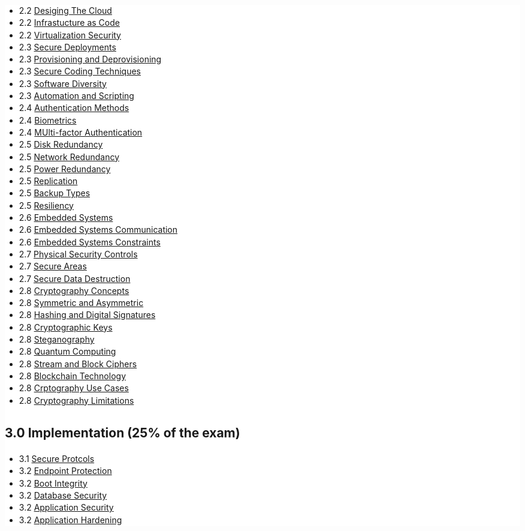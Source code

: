 * 2.2 [Desiging The Cloud](https://github.com/HiroNewf/Security-Plus-Notes/blob/main/README.md#designing-the-cloud)
* 2.2 [Infrastucture as Code](https://github.com/HiroNewf/Security-Plus-Notes/blob/main/README.md#infrastructure-as-code)
* 2.2 [Virtualization Security](https://github.com/HiroNewf/Security-Plus-Notes/blob/main/README.md#virtualization-security)
* 2.3 [Secure Deployments](https://github.com/HiroNewf/Security-Plus-Notes/blob/main/README.md#secure-deployments)
* 2.3 [Provisioning and Deprovisioning](https://github.com/HiroNewf/Security-Plus-Notes/blob/main/README.md#provisioning-and-deprovisioning)
* 2.3 [Secure Coding Techniques](https://github.com/HiroNewf/Security-Plus-Notes/blob/main/README.md#secure-coding-techniques)
* 2.3 [Software Diversity](https://github.com/HiroNewf/Security-Plus-Notes/blob/main/README.md#software-diversity)
* 2.3 [Automation and Scripting](https://github.com/HiroNewf/Security-Plus-Notes#automation-and-scripting)
* 2.4 [Authentication Methods](https://github.com/HiroNewf/Security-Plus-Notes#authentication-methods)
* 2.4 [Biometrics](https://github.com/HiroNewf/Security-Plus-Notes#biometrics)
* 2.4 [MUlti-factor Authentication](https://github.com/HiroNewf/Security-Plus-Notes#multi-factor-authentication)
* 2.5 [Disk Redundancy](https://github.com/HiroNewf/Security-Plus-Notes#disk-redundancy)
* 2.5 [Network Redundancy](https://github.com/HiroNewf/Security-Plus-Notes#network-redundancy)
* 2.5 [Power Redundancy](https://github.com/HiroNewf/Security-Plus-Notes#power-redundancy)
* 2.5 [Replication](https://github.com/HiroNewf/Security-Plus-Notes#replication)
* 2.5 [Backup Types](https://github.com/HiroNewf/Security-Plus-Notes#backup-types)
* 2.5 [Resiliency](https://github.com/HiroNewf/Security-Plus-Notes#resiliency)
* 2.6 [Embedded Systems](https://github.com/HiroNewf/Security-Plus-Notes#embedded-systems)
* 2.6 [Embedded Systems Communication](https://github.com/HiroNewf/Security-Plus-Notes#embedded-systems-communication)
* 2.6 [Embedded Systems Constraints](https://github.com/HiroNewf/Security-Plus-Notes#embedded-systems-constraints)
* 2.7 [Physical Security Controls](https://github.com/HiroNewf/Security-Plus-Notes#physical-security-controls)
* 2.7 [Secure Areas](https://github.com/HiroNewf/Security-Plus-Notes#secure-areas)
* 2.7 [Secure Data Destruction](https://github.com/HiroNewf/Security-Plus-Notes#secure-data-destruction)
* 2.8 [Cryptography Concepts](https://github.com/HiroNewf/Security-Plus-Notes#cryptography-concepts)
* 2.8 [Symmetric and Asymmetric](https://github.com/HiroNewf/Security-Plus-Notes#symmetric-and-asymmetric-cryptography)
* 2.8 [Hashing and Digital Signatures](https://github.com/HiroNewf/Security-Plus-Notes#hashing-and-digital-signatures)
* 2.8 [Cryptographic Keys](https://github.com/HiroNewf/Security-Plus-Notes#cryptographic-keys)
* 2.8 [Steganography](https://github.com/HiroNewf/Security-Plus-Notes#steganography)
* 2.8 [Quantum Computing](https://github.com/HiroNewf/Security-Plus-Notes#quantum-computing)
* 2.8 [Stream and Block Ciphers](https://github.com/HiroNewf/Security-Plus-Notes#stream-and-block-ciphers)
* 2.8 [Blockchain Technology](https://github.com/HiroNewf/Security-Plus-Notes#blockchain-technology)
* 2.8 [Crptography Use Cases](https://github.com/HiroNewf/Security-Plus-Notes#cryptography-use-cases)
* 2.8 [Cryptography Limitations](https://github.com/HiroNewf/Security-Plus-Notes#cryptography-limitations)
## 3.0 Implementation (25% of the exam)
* 3.1 [Secure Protcols](https://github.com/HiroNewf/Security-Plus-Notes#secure-protocols)
* 3.2 [Endpoint Protection](https://github.com/HiroNewf/Security-Plus-Notes#endpoint-protection)
* 3.2 [Boot Integrity](https://github.com/HiroNewf/Security-Plus-Notes#boot-integrity)
* 3.2 [Database Security](https://github.com/HiroNewf/Security-Plus-Notes#database-security)
* 3.2 [Application Security](https://github.com/HiroNewf/Security-Plus-Notes#application-security)
* 3.2 [Application Hardening](https://github.com/HiroNewf/Security-Plus-Notes#application-hardening)